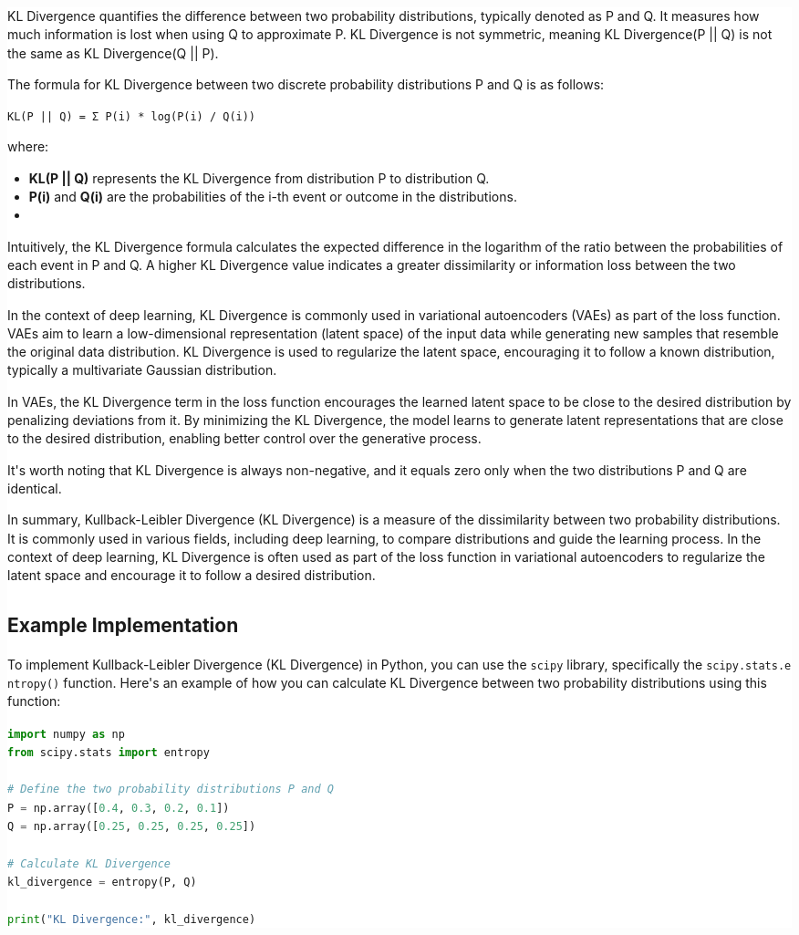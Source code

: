 KL Divergence quantifies the difference between two probability distributions, typically denoted as P and Q. It measures how much information is lost when using Q to approximate P. KL Divergence is not symmetric, meaning KL Divergence(P || Q) is not the same as KL Divergence(Q || P).

The formula for KL Divergence between two discrete probability distributions P and Q is as follows:

```
KL(P || Q) = Σ P(i) * log(P(i) / Q(i))
```

where:

- **KL(P || Q)** represents the KL Divergence from distribution P to distribution Q.
- **P(i)** and **Q(i)** are the probabilities of the i-th event or outcome in the distributions.
- 
Intuitively, the KL Divergence formula calculates the expected difference in the logarithm of the ratio between the probabilities of each event in P and Q. A higher KL Divergence value indicates a greater dissimilarity or information loss between the two distributions.

In the context of deep learning, KL Divergence is commonly used in variational autoencoders (VAEs) as part of the loss function. VAEs aim to learn a low-dimensional representation (latent space) of the input data while generating new samples that resemble the original data distribution. KL Divergence is used to regularize the latent space, encouraging it to follow a known distribution, typically a multivariate Gaussian distribution.

In VAEs, the KL Divergence term in the loss function encourages the learned latent space to be close to the desired distribution by penalizing deviations from it. By minimizing the KL Divergence, the model learns to generate latent representations that are close to the desired distribution, enabling better control over the generative process.

It's worth noting that KL Divergence is always non-negative, and it equals zero only when the two distributions P and Q are identical.

In summary, Kullback-Leibler Divergence (KL Divergence) is a measure of the dissimilarity between two probability distributions. It is commonly used in various fields, including deep learning, to compare distributions and guide the learning process. In the context of deep learning, KL Divergence is often used as part of the loss function in variational autoencoders to regularize the latent space and encourage it to follow a desired distribution.

## Example Implementation

To implement Kullback-Leibler Divergence (KL Divergence) in Python, you can use the `scipy` library, specifically the `scipy.stats.entropy()` function. Here's an example of how you can calculate KL Divergence between two probability distributions using this function:

```python
import numpy as np
from scipy.stats import entropy

# Define the two probability distributions P and Q
P = np.array([0.4, 0.3, 0.2, 0.1])
Q = np.array([0.25, 0.25, 0.25, 0.25])

# Calculate KL Divergence
kl_divergence = entropy(P, Q)

print("KL Divergence:", kl_divergence)
```

